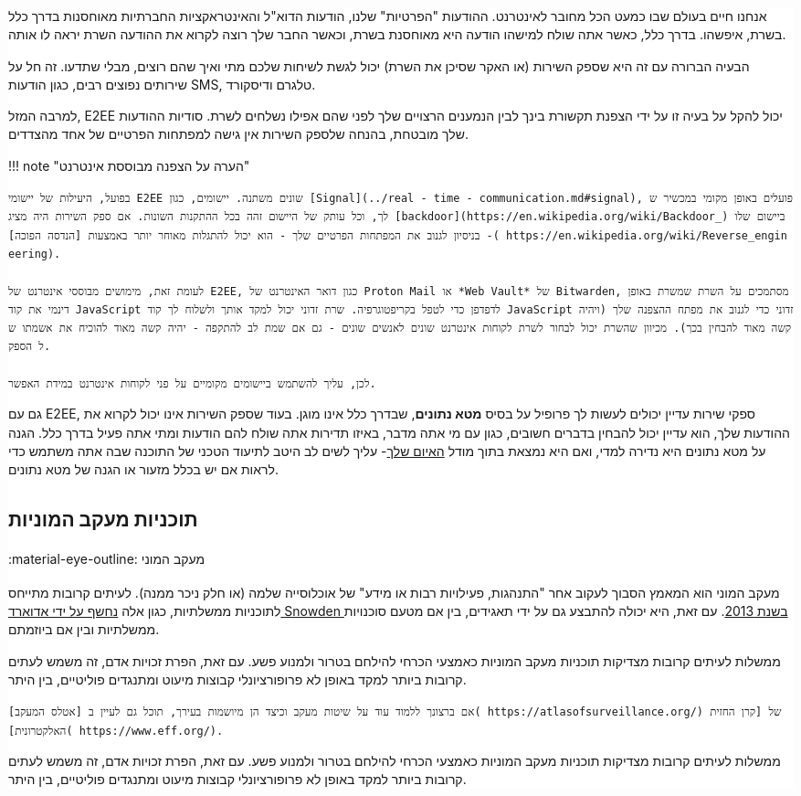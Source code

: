 אנחנו חיים בעולם שבו כמעט הכל מחובר לאינטרנט. ההודעות "הפרטיות" שלנו, הודעות הדוא"ל והאינטראקציות החברתיות מאוחסנות בדרך כלל בשרת, איפשהו. בדרך כלל, כאשר אתה שולח למישהו הודעה היא מאוחסנת בשרת, וכאשר החבר שלך רוצה לקרוא את ההודעה השרת יראה לו אותה.

הבעיה הברורה עם זה היא שספק השירות (או האקר שסיכן את השרת) יכול לגשת לשיחות שלכם מתי ואיך שהם רוצים, מבלי שתדעו. זה חל על שירותים נפוצים רבים, כגון הודעות SMS, טלגרם ודיסקורד.

למרבה המזל, E2EE יכול להקל על בעיה זו על ידי הצפנת תקשורת בינך לבין הנמענים הרצויים שלך לפני שהם אפילו נשלחים לשרת. סודיות ההודעות שלך מובטחת, בהנחה שלספק השירות אין גישה למפתחות הפרטיים של אחד מהצדדים.

!!! note "הערה על הצפנה מבוססת אינטרנט"

    בפועל, היעילות של יישומי E2EE שונים משתנה. יישומים, כגון [Signal](../real - time - communication.md#signal), פועלים באופן מקומי במכשיר שלך, וכל עותק של היישום זהה בכל ההתקנות השונות. אם ספק השירות היה מציג [backdoor](https://en.wikipedia.org/wiki/Backdoor_) ביישום שלו - בניסיון לגנוב את המפתחות הפרטיים שלך - הוא יכול להתגלות מאוחר יותר באמצעות [הנדסה הפוכה]( https://en.wikipedia.org/wiki/Reverse_engineering).
    
    לעומת זאת, מימושים מבוססי אינטרנט של E2EE, כגון דואר האינטרנט של Proton Mail או *Web Vault* של Bitwarden, מסתמכים על השרת שמשרת באופן דינמי את קוד JavaScript לדפדפן כדי לטפל בקריפטוגרפיה. שרת זדוני יכול למקד אותך ולשלוח לך קוד JavaScript זדוני כדי לגנוב את מפתח ההצפנה שלך (ויהיה קשה מאוד להבחין בכך). מכיוון שהשרת יכול לבחור לשרת לקוחות אינטרנט שונים לאנשים שונים - גם אם שמת לב להתקפה - יהיה קשה מאוד להוכיח את אשמתו של הספק.
    
    לכן, עליך להשתמש ביישומים מקומיים על פני לקוחות אינטרנט במידת האפשר.
    

גם עם E2EE, ספקי שירות עדיין יכולים לעשות לך פרופיל על בסיס **מטא נתונים**, שבדרך כלל אינו מוגן. בעוד שספק השירות אינו יכול לקרוא את ההודעות שלך, הוא עדיין יכול להבחין בדברים חשובים, כגון עם מי אתה מדבר, באיזו תדירות אתה שולח להם הודעות ומתי אתה פעיל בדרך כלל. הגנה על מטא נתונים היא נדירה למדי, ואם היא נמצאת בתוך מודל [האיום שלך](threat-modeling.md)- עליך לשים לב היטב לתיעוד הטכני של התוכנה שבה אתה משתמש כדי לראות אם יש בכלל מזעור או הגנה של מטא נתונים.



## תוכניות מעקב המוניות

<span class="pg-blue">:material-eye-outline: מעקב המוני</span> 

מעקב המוני הוא המאמץ הסבוך לעקוב אחר "התנהגות, פעילויות רבות או מידע" של אוכלוסייה שלמה (או חלק ניכר ממנה).<sup id="fnref:1"><a href="#fn:1" class="footnote-ref"></a></sup> לעיתים קרובות מתייחס לתוכניות ממשלתיות, כגון אלה [נחשף על ידי אדוארד Snowden בשנת 2013](https://en.wikipedia.org/wiki/Global_surveillance_disclosures_(2013%E2%80%93present)). עם זאת, היא יכולה להתבצע גם על ידי תאגידים, בין אם מטעם סוכנויות ממשלתיות ובין אם ביוזמתם.

ממשלות לעיתים קרובות מצדיקות תוכניות מעקב המוניות כאמצעי הכרחי להילחם בטרור ולמנוע פשע. עם זאת, הפרת זכויות אדם, זה משמש לעתים קרובות ביותר למקד באופן לא פרופורציונלי קבוצות מיעוט ומתנגדים פוליטיים, בין היתר.

    אם ברצונך ללמוד עוד על שיטות מעקב וכיצד הן מיושמות בעירך, תוכל גם לעיין ב [אטלס המעקב]( https://atlasofsurveillance.org/) של [קרן החזית האלקטרונית]( https://www.eff.org/).
    

ממשלות לעיתים קרובות מצדיקות תוכניות מעקב המוניות כאמצעי הכרחי להילחם בטרור ולמנוע פשע. עם זאת, הפרת זכויות אדם, זה משמש לעתים קרובות ביותר למקד באופן לא פרופורציונלי קבוצות מיעוט ומתנגדים פוליטיים, בין היתר.
